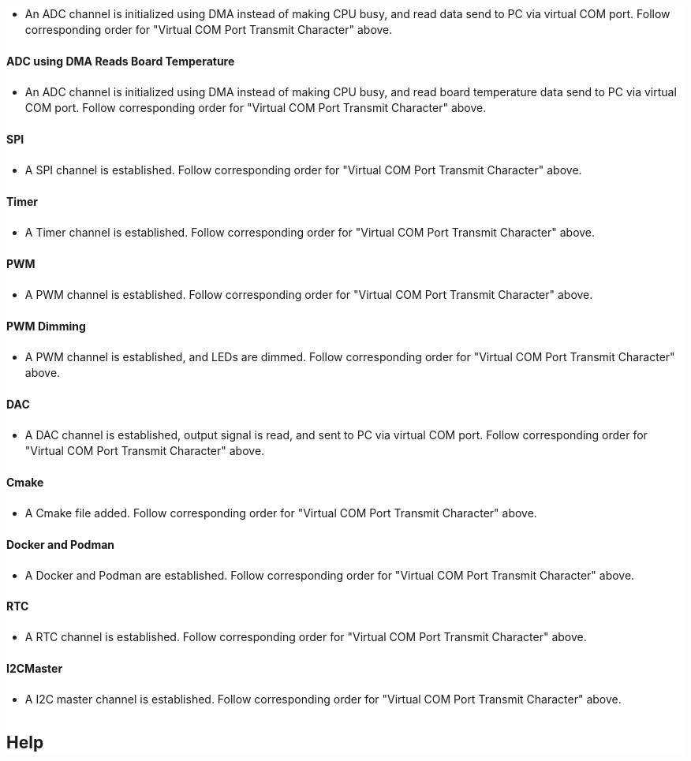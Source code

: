 * An ADC channel is initialized using DMA instead of making CPU busy, and read data send to PC via virtual COM port. Follow corresponding order for "Virtual COM Port Transmit Character" above.

#### ADC using DMA Reads Board Temperature

* An ADC channel is initialized using DMA instead of making CPU busy, and read board temperature data send to PC via virtual COM port. Follow corresponding order for "Virtual COM Port Transmit Character" above.

#### SPI

* A SPI channel is established. Follow corresponding order for "Virtual COM Port Transmit Character" above.

#### Timer

* A Timer channel is established. Follow corresponding order for "Virtual COM Port Transmit Character" above.

#### PWM

* A PWM channel is established. Follow corresponding order for "Virtual COM Port Transmit Character" above.

#### PWM Dimming

* A PWM channel is established, and LEDs are dimmed. Follow corresponding order for "Virtual COM Port Transmit Character" above.

#### DAC

* A DAC channel is established, output signal is read, and sent to PC via virtual COM port. Follow corresponding order for "Virtual COM Port Transmit Character" above.

#### Cmake

* A Cmake file added. Follow corresponding order for "Virtual COM Port Transmit Character" above.

#### Docker and Podman

* A Docker and Podman are established. Follow corresponding order for "Virtual COM Port Transmit Character" above.

#### RTC

* A RTC channel is established. Follow corresponding order for "Virtual COM Port Transmit Character" above.

#### I2CMaster

* A I2C master channel is established. Follow corresponding order for "Virtual COM Port Transmit Character" above.


## Help
